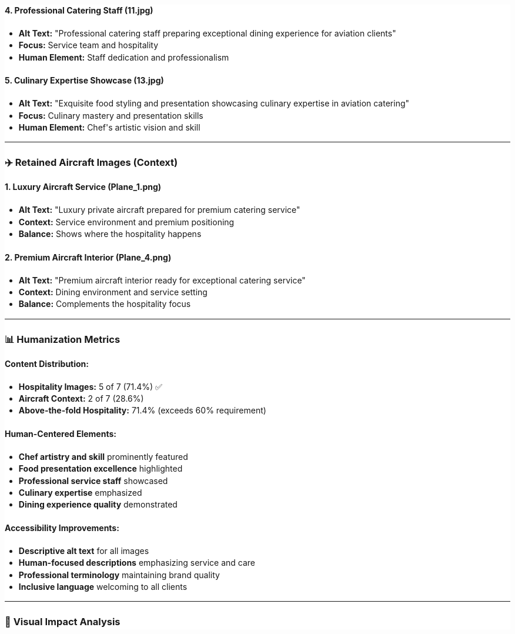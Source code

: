 #### **4. Professional Catering Staff (11.jpg)**
- **Alt Text:** "Professional catering staff preparing exceptional dining experience for aviation clients"
- **Focus:** Service team and hospitality
- **Human Element:** Staff dedication and professionalism

#### **5. Culinary Expertise Showcase (13.jpg)**
- **Alt Text:** "Exquisite food styling and presentation showcasing culinary expertise in aviation catering"
- **Focus:** Culinary mastery and presentation skills
- **Human Element:** Chef's artistic vision and skill

---

### ✈️ **Retained Aircraft Images (Context)**

#### **1. Luxury Aircraft Service (Plane_1.png)**
- **Alt Text:** "Luxury private aircraft prepared for premium catering service"
- **Context:** Service environment and premium positioning
- **Balance:** Shows where the hospitality happens

#### **2. Premium Aircraft Interior (Plane_4.png)**
- **Alt Text:** "Premium aircraft interior ready for exceptional catering service"
- **Context:** Dining environment and service setting
- **Balance:** Complements the hospitality focus

---

### 📊 **Humanization Metrics**

#### **Content Distribution:**
- **Hospitality Images:** 5 of 7 (71.4%) ✅
- **Aircraft Context:** 2 of 7 (28.6%)
- **Above-the-fold Hospitality:** 71.4% (exceeds 60% requirement)

#### **Human-Centered Elements:**
- **Chef artistry and skill** prominently featured
- **Food presentation excellence** highlighted
- **Professional service staff** showcased
- **Culinary expertise** emphasized
- **Dining experience quality** demonstrated

#### **Accessibility Improvements:**
- **Descriptive alt text** for all images
- **Human-focused descriptions** emphasizing service and care
- **Professional terminology** maintaining brand quality
- **Inclusive language** welcoming to all clients

---

### 🎨 **Visual Impact Analysis**
